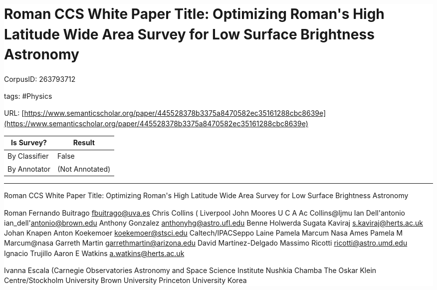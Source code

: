 # Roman CCS White Paper Title: Optimizing Roman's High Latitude Wide Area Survey for Low Surface Brightness Astronomy

CorpusID: 263793712
 
tags: #Physics

URL: [https://www.semanticscholar.org/paper/445528378b3375a8470582ec35161288cbc8639e](https://www.semanticscholar.org/paper/445528378b3375a8470582ec35161288cbc8639e)
 
| Is Survey?        | Result          |
| ----------------- | --------------- |
| By Classifier     | False |
| By Annotator      | (Not Annotated) |

---

Roman CCS White Paper Title: Optimizing Roman's High Latitude Wide Area Survey for Low Surface Brightness Astronomy


Roman 
Fernando Buitrago fbuitrago@uva.es 
Chris Collins 
( Liverpool 
John Moores 
U 
C A Ac Collins@ljmu 
Ian Dell&apos;antonio ian_dell'antonio@brown.edu 
Anthony Gonzalez anthonyhg@astro.ufl.edu 
Benne Holwerda 
Sugata Kaviraj s.kaviraj@herts.ac.uk 
Johan Knapen 
Anton Koekemoer koekemoer@stsci.edu 
Caltech/IPACSeppo Laine 
Pamela Marcum 
Nasa Ames 
Pamela M Marcum@nasa 
Garreth Martin garrethmartin@arizona.edu 
David Martínez-Delgado 
Massimo Ricotti ricotti@astro.umd.edu 
Ignacio Trujillo 
Aaron E Watkins a.watkins@herts.ac.uk 

Ivanna Escala (Carnegie Observatories
Astronomy and Space Science Institute
Nushkia Chamba
The Oskar Klein Centre/Stockholm University
Brown University
Princeton University
Korea
